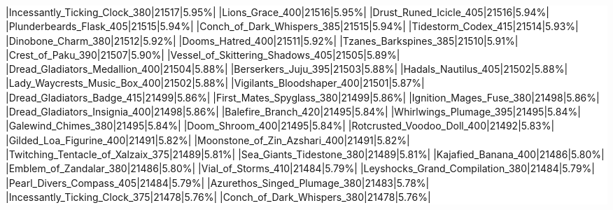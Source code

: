 |Incessantly_Ticking_Clock_380|21517|5.95%|
|Lions_Grace_400|21516|5.95%|
|Drust_Runed_Icicle_405|21516|5.94%|
|Plunderbeards_Flask_405|21515|5.94%|
|Conch_of_Dark_Whispers_385|21515|5.94%|
|Tidestorm_Codex_415|21514|5.93%|
|Dinobone_Charm_380|21512|5.92%|
|Dooms_Hatred_400|21511|5.92%|
|Tzanes_Barkspines_385|21510|5.91%|
|Crest_of_Paku_390|21507|5.90%|
|Vessel_of_Skittering_Shadows_405|21505|5.89%|
|Dread_Gladiators_Medallion_400|21504|5.88%|
|Berserkers_Juju_395|21503|5.88%|
|Hadals_Nautilus_405|21502|5.88%|
|Lady_Waycrests_Music_Box_400|21502|5.88%|
|Vigilants_Bloodshaper_400|21501|5.87%|
|Dread_Gladiators_Badge_415|21499|5.86%|
|First_Mates_Spyglass_380|21499|5.86%|
|Ignition_Mages_Fuse_380|21498|5.86%|
|Dread_Gladiators_Insignia_400|21498|5.86%|
|Balefire_Branch_420|21495|5.84%|
|Whirlwings_Plumage_395|21495|5.84%|
|Galewind_Chimes_380|21495|5.84%|
|Doom_Shroom_400|21495|5.84%|
|Rotcrusted_Voodoo_Doll_400|21492|5.83%|
|Gilded_Loa_Figurine_400|21491|5.82%|
|Moonstone_of_Zin_Azshari_400|21491|5.82%|
|Twitching_Tentacle_of_Xalzaix_375|21489|5.81%|
|Sea_Giants_Tidestone_380|21489|5.81%|
|Kajafied_Banana_400|21486|5.80%|
|Emblem_of_Zandalar_380|21486|5.80%|
|Vial_of_Storms_410|21484|5.79%|
|Leyshocks_Grand_Compilation_380|21484|5.79%|
|Pearl_Divers_Compass_405|21484|5.79%|
|Azurethos_Singed_Plumage_380|21483|5.78%|
|Incessantly_Ticking_Clock_375|21478|5.76%|
|Conch_of_Dark_Whispers_380|21478|5.76%|